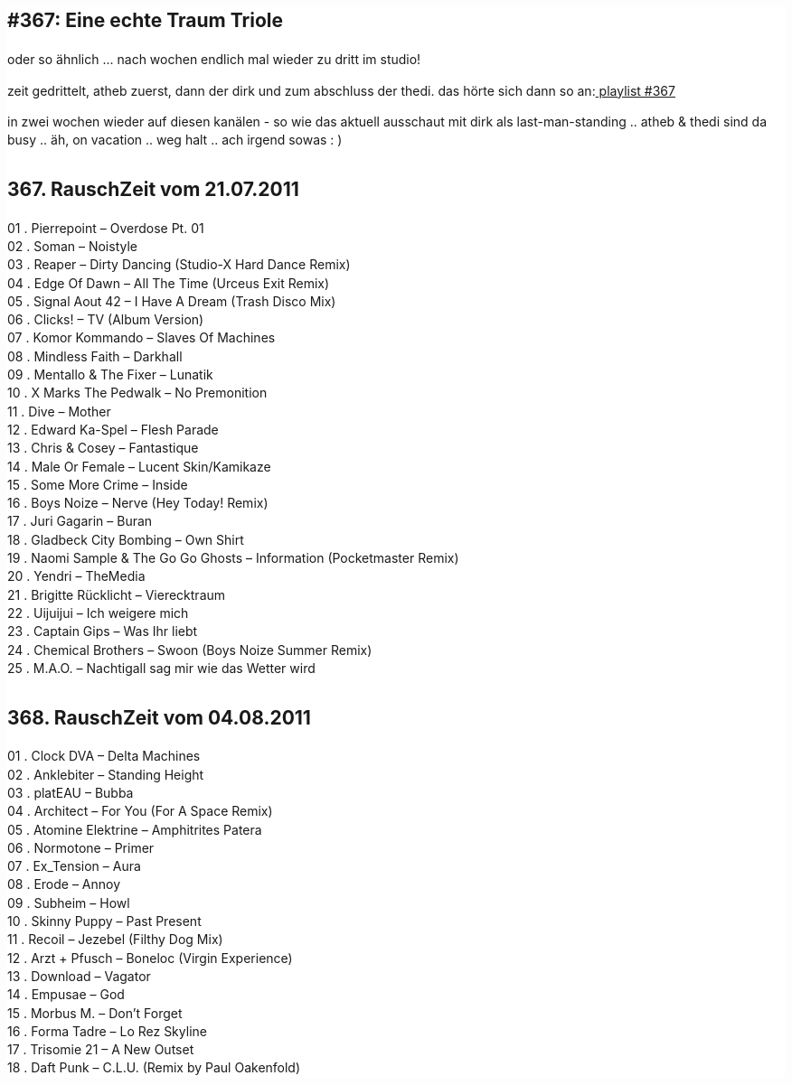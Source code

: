
<a id="688"></a>

## #367: Eine echte Traum Triole

<p>oder so ähnlich ... nach wochen endlich mal wieder zu dritt im studio!</p>
<p>zeit gedrittelt, atheb zuerst, dann der dirk und zum abschluss der thedi. das hörte sich dann so an:<a href="http://rauschzeit.de/RZWP/?page_id=584#rzpl367"> playlist #367</a></p>
<p>in zwei wochen wieder auf diesen kanälen - so wie das aktuell ausschaut mit dirk als last-man-standing .. atheb &amp; thedi sind da busy .. äh, on vacation .. weg halt .. ach irgend sowas : )</p>


<a id="1901"></a>

## 367. RauschZeit vom 21.07.2011

<p>01 . Pierrepoint – Overdose Pt. 01<br />
02 . Soman – Noistyle<br />
03 . Reaper – Dirty Dancing (Studio-X Hard Dance Remix)<br />
04 . Edge Of Dawn – All The Time (Urceus Exit Remix)<br />
05 . Signal Aout 42 – I Have A Dream (Trash Disco Mix)<br />
06 . Clicks! – TV (Album Version)<br />
07 . Komor Kommando – Slaves Of Machines<br />
08 . Mindless Faith – Darkhall<br />
09 . Mentallo &amp; The Fixer – Lunatik<br />
10 . X Marks The Pedwalk – No Premonition<br />
11 . Dive – Mother<br />
12 . Edward Ka-Spel – Flesh Parade<br />
13 . Chris &amp; Cosey – Fantastique<br />
14 . Male Or Female – Lucent Skin/Kamikaze<br />
15 . Some More Crime – Inside<br />
16 . Boys Noize – Nerve (Hey Today! Remix)<br />
17 . Juri Gagarin – Buran<br />
18 . Gladbeck City Bombing – Own Shirt<br />
19 . Naomi Sample &amp; The Go Go Ghosts – Information (Pocketmaster Remix)<br />
20 . Yendri – TheMedia<br />
21 . Brigitte Rücklicht – Vierecktraum<br />
22 . Uijuijui – Ich weigere mich<br />
23 . Captain Gips – Was Ihr liebt<br />
24 . Chemical Brothers – Swoon (Boys Noize Summer Remix)<br />
25 . M.A.O. – Nachtigall sag mir wie das Wetter wird</p>


<a id="1903"></a>

## 368. RauschZeit vom 04.08.2011

<p>01 . Clock DVA – Delta Machines<br />
02 . Anklebiter – Standing Height<br />
03 . platEAU – Bubba<br />
04 . Architect – For You (For A Space Remix)<br />
05 . Atomine Elektrine – Amphitrites Patera<br />
06 . Normotone – Primer<br />
07 . Ex_Tension – Aura<br />
08 . Erode – Annoy<br />
09 . Subheim – Howl<br />
10 . Skinny Puppy – Past Present<br />
11 . Recoil – Jezebel (Filthy Dog Mix)<br />
12 . Arzt + Pfusch – Boneloc (Virgin Experience)<br />
13 . Download – Vagator<br />
14 . Empusae – God<br />
15 . Morbus M. – Don’t Forget<br />
16 . Forma Tadre – Lo Rez Skyline<br />
17 . Trisomie 21 – A New Outset<br />
18 . Daft Punk – C.L.U. (Remix by Paul Oakenfold)<br />